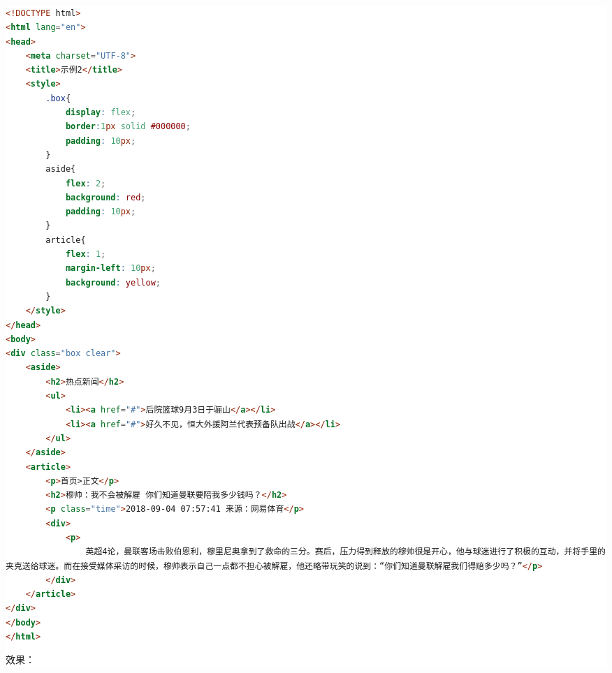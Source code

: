 ```html
<!DOCTYPE html>
<html lang="en">
<head>
    <meta charset="UTF-8">
    <title>示例2</title>
    <style>
        .box{
            display: flex;
            border:1px solid #000000;
            padding: 10px;
        }
        aside{
            flex: 2;
            background: red;
            padding: 10px;
        }
        article{
            flex: 1;
            margin-left: 10px;
            background: yellow;
        }
    </style>
</head>
<body>
<div class="box clear">
    <aside>
        <h2>热点新闻</h2>
        <ul>
            <li><a href="#">后院篮球9月3日于骊山</a></li>
            <li><a href="#">好久不见，恒大外援阿兰代表预备队出战</a></li>
        </ul>
    </aside>
    <article>
        <p>首页>正文</p>
        <h2>穆帅：我不会被解雇 你们知道曼联要陪我多少钱吗？</h2>
        <p class="time">2018-09-04 07:57:41 来源：网易体育</p>
        <div>
            <p>
                英超4论，曼联客场击败伯恩利，穆里尼奥拿到了救命的三分。赛后，压力得到释放的穆帅很是开心，他与球迷进行了积极的互动，并将手里的夹克送给球迷。而在接受媒体采访的时候，穆帅表示自己一点都不担心被解雇，他还略带玩笑的说到：“你们知道曼联解雇我们得赔多少吗？”</p>
        </div>
    </article>
</div>
</body>
</html>
```

效果：
